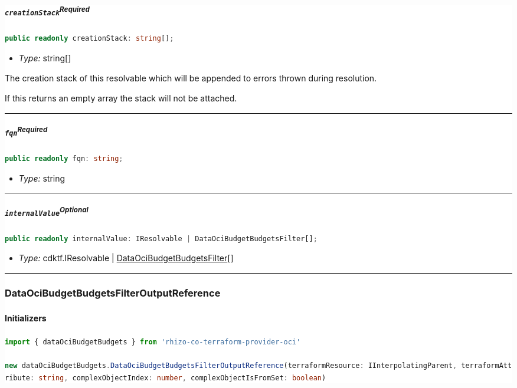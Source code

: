 
##### `creationStack`<sup>Required</sup> <a name="creationStack" id="rhizo-co-terraform-provider-oci.dataOciBudgetBudgets.DataOciBudgetBudgetsFilterList.property.creationStack"></a>

```typescript
public readonly creationStack: string[];
```

- *Type:* string[]

The creation stack of this resolvable which will be appended to errors thrown during resolution.

If this returns an empty array the stack will not be attached.

---

##### `fqn`<sup>Required</sup> <a name="fqn" id="rhizo-co-terraform-provider-oci.dataOciBudgetBudgets.DataOciBudgetBudgetsFilterList.property.fqn"></a>

```typescript
public readonly fqn: string;
```

- *Type:* string

---

##### `internalValue`<sup>Optional</sup> <a name="internalValue" id="rhizo-co-terraform-provider-oci.dataOciBudgetBudgets.DataOciBudgetBudgetsFilterList.property.internalValue"></a>

```typescript
public readonly internalValue: IResolvable | DataOciBudgetBudgetsFilter[];
```

- *Type:* cdktf.IResolvable | <a href="#rhizo-co-terraform-provider-oci.dataOciBudgetBudgets.DataOciBudgetBudgetsFilter">DataOciBudgetBudgetsFilter</a>[]

---


### DataOciBudgetBudgetsFilterOutputReference <a name="DataOciBudgetBudgetsFilterOutputReference" id="rhizo-co-terraform-provider-oci.dataOciBudgetBudgets.DataOciBudgetBudgetsFilterOutputReference"></a>

#### Initializers <a name="Initializers" id="rhizo-co-terraform-provider-oci.dataOciBudgetBudgets.DataOciBudgetBudgetsFilterOutputReference.Initializer"></a>

```typescript
import { dataOciBudgetBudgets } from 'rhizo-co-terraform-provider-oci'

new dataOciBudgetBudgets.DataOciBudgetBudgetsFilterOutputReference(terraformResource: IInterpolatingParent, terraformAttribute: string, complexObjectIndex: number, complexObjectIsFromSet: boolean)
```
